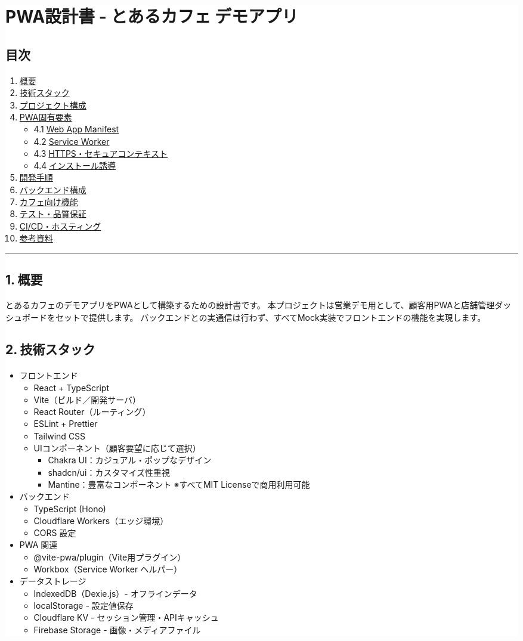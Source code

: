 # PWA設計書 - とあるカフェ デモアプリ

## 目次
1. [概要](#1-概要)
2. [技術スタック](#2-技術スタック)
3. [プロジェクト構成](#3-プロジェクト構成)
4. [PWA固有要素](#4-pwa固有要素)
   - 4.1 [Web App Manifest](#41-web-app-manifest)
   - 4.2 [Service Worker](#42-service-worker)
   - 4.3 [HTTPS・セキュアコンテキスト](#43-https・セキュアコンテキスト)
   - 4.4 [インストール誘導](#44-インストール誘導)
5. [開発手順](#5-開発手順)
6. [バックエンド構成](#6-バックエンド構成)
7. [カフェ向け機能](#7-カフェ向け機能)
8. [テスト・品質保証](#8-テスト・品質保証)
9. [CI/CD・ホスティング](#9-cicd・ホスティング)
10. [参考資料](#10-参考資料)

---

## 1. 概要
とあるカフェのデモアプリをPWAとして構築するための設計書です。
本プロジェクトは営業デモ用として、顧客用PWAと店舗管理ダッシュボードをセットで提供します。
バックエンドとの実通信は行わず、すべてMock実装でフロントエンドの機能を実現します。

## 2. 技術スタック
- フロントエンド
  - React + TypeScript
  - Vite（ビルド／開発サーバ）
  - React Router（ルーティング）
  - ESLint + Prettier
  - Tailwind CSS
  - UIコンポーネント（顧客要望に応じて選択）
    - Chakra UI：カジュアル・ポップなデザイン
    - shadcn/ui：カスタマイズ性重視
    - Mantine：豊富なコンポーネント
    ※すべてMIT Licenseで商用利用可能
- バックエンド
  - TypeScript (Hono)
  - Cloudflare Workers（エッジ環境）
  - CORS 設定
- PWA 関連
  - @vite-pwa/plugin（Vite用プラグイン）
  - Workbox（Service Worker ヘルパー）
- データストレージ
  - IndexedDB（Dexie.js）- オフラインデータ
  - localStorage - 設定値保存
  - Cloudflare KV - セッション管理・APIキャッシュ
  - Firebase Storage - 画像・メディアファイル
